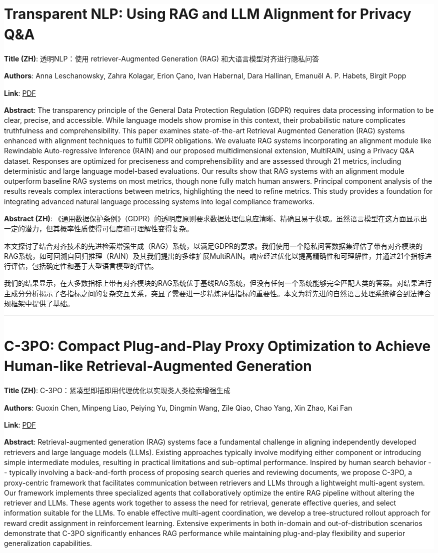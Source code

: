# Transparent NLP: Using RAG and LLM Alignment for Privacy Q&A 

**Title (ZH)**: 透明NLP：使用 retriever-Augmented Generation (RAG) 和大语言模型对齐进行隐私问答 

**Authors**: Anna Leschanowsky, Zahra Kolagar, Erion Çano, Ivan Habernal, Dara Hallinan, Emanuël A. P. Habets, Birgit Popp  

**Link**: [PDF](https://arxiv.org/pdf/2502.06652)  

**Abstract**: The transparency principle of the General Data Protection Regulation (GDPR) requires data processing information to be clear, precise, and accessible. While language models show promise in this context, their probabilistic nature complicates truthfulness and comprehensibility.
This paper examines state-of-the-art Retrieval Augmented Generation (RAG) systems enhanced with alignment techniques to fulfill GDPR obligations. We evaluate RAG systems incorporating an alignment module like Rewindable Auto-regressive Inference (RAIN) and our proposed multidimensional extension, MultiRAIN, using a Privacy Q&A dataset. Responses are optimized for preciseness and comprehensibility and are assessed through 21 metrics, including deterministic and large language model-based evaluations.
Our results show that RAG systems with an alignment module outperform baseline RAG systems on most metrics, though none fully match human answers. Principal component analysis of the results reveals complex interactions between metrics, highlighting the need to refine metrics. This study provides a foundation for integrating advanced natural language processing systems into legal compliance frameworks. 

**Abstract (ZH)**: 《通用数据保护条例》（GDPR）的透明度原则要求数据处理信息应清晰、精确且易于获取。虽然语言模型在这方面显示出一定的潜力，但其概率性质使得可信度和可理解性变得复杂。

本文探讨了结合对齐技术的先进检索增强生成（RAG）系统，以满足GDPR的要求。我们使用一个隐私问答数据集评估了带有对齐模块的RAG系统，如可回溯自回归推理（RAIN）及其我们提出的多维扩展MultiRAIN。响应经过优化以提高精确性和可理解性，并通过21个指标进行评估，包括确定性和基于大型语言模型的评估。

我们的结果显示，在大多数指标上带有对齐模块的RAG系统优于基线RAG系统，但没有任何一个系统能够完全匹配人类的答案。对结果进行主成分分析揭示了各指标之间的复杂交互关系，突显了需要进一步精炼评估指标的重要性。本文为将先进的自然语言处理系统整合到法律合规框架中提供了基础。 

---
# C-3PO: Compact Plug-and-Play Proxy Optimization to Achieve Human-like Retrieval-Augmented Generation 

**Title (ZH)**: C-3PO：紧凑型即插即用代理优化以实现类人类检索增强生成 

**Authors**: Guoxin Chen, Minpeng Liao, Peiying Yu, Dingmin Wang, Zile Qiao, Chao Yang, Xin Zhao, Kai Fan  

**Link**: [PDF](https://arxiv.org/pdf/2502.06205)  

**Abstract**: Retrieval-augmented generation (RAG) systems face a fundamental challenge in aligning independently developed retrievers and large language models (LLMs). Existing approaches typically involve modifying either component or introducing simple intermediate modules, resulting in practical limitations and sub-optimal performance. Inspired by human search behavior -- typically involving a back-and-forth process of proposing search queries and reviewing documents, we propose C-3PO, a proxy-centric framework that facilitates communication between retrievers and LLMs through a lightweight multi-agent system. Our framework implements three specialized agents that collaboratively optimize the entire RAG pipeline without altering the retriever and LLMs. These agents work together to assess the need for retrieval, generate effective queries, and select information suitable for the LLMs. To enable effective multi-agent coordination, we develop a tree-structured rollout approach for reward credit assignment in reinforcement learning. Extensive experiments in both in-domain and out-of-distribution scenarios demonstrate that C-3PO significantly enhances RAG performance while maintaining plug-and-play flexibility and superior generalization capabilities. 
